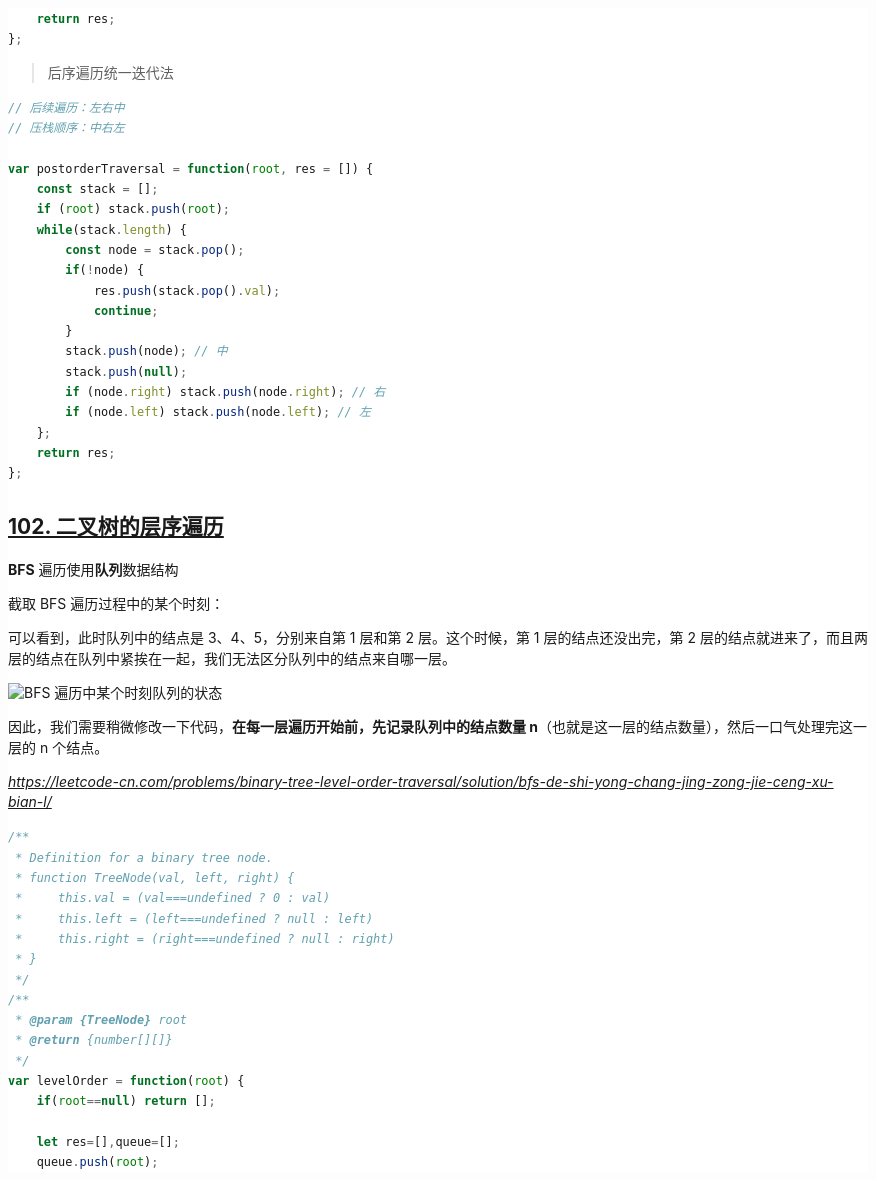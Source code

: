 ```js
    return res;
};
```



> 后序遍历统一迭代法

```js
// 后续遍历：左右中
// 压栈顺序：中右左
 
var postorderTraversal = function(root, res = []) {
    const stack = [];
    if (root) stack.push(root);
    while(stack.length) {
        const node = stack.pop();
        if(!node) {
            res.push(stack.pop().val);
            continue;
        }
        stack.push(node); // 中
        stack.push(null);
        if (node.right) stack.push(node.right); // 右
        if (node.left) stack.push(node.left); // 左
    };
    return res;
};
```

## [102. 二叉树的层序遍历](https://leetcode-cn.com/problems/binary-tree-level-order-traversal/)

**BFS** 遍历使用**队列**数据结构

截取 BFS 遍历过程中的某个时刻：



可以看到，此时队列中的结点是 3、4、5，分别来自第 1 层和第 2 层。这个时候，第 1 层的结点还没出完，第 2 层的结点就进来了，而且两层的结点在队列中紧挨在一起，我们无法区分队列中的结点来自哪一层。

![BFS 遍历中某个时刻队列的状态](https://pic.leetcode-cn.com/9f178b56ff1c94388d893f2fb48e9e77e186aba7cfd7483637776359062d68b8.jpg)

因此，我们需要稍微修改一下代码，**在每一层遍历开始前，先记录队列中的结点数量 n**（也就是这一层的结点数量），然后一口气处理完这一层的 n 个结点。

*https://leetcode-cn.com/problems/binary-tree-level-order-traversal/solution/bfs-de-shi-yong-chang-jing-zong-jie-ceng-xu-bian-l/*

```js
/**
 * Definition for a binary tree node.
 * function TreeNode(val, left, right) {
 *     this.val = (val===undefined ? 0 : val)
 *     this.left = (left===undefined ? null : left)
 *     this.right = (right===undefined ? null : right)
 * }
 */
/**
 * @param {TreeNode} root
 * @return {number[][]}
 */
var levelOrder = function(root) {
    if(root==null) return [];

    let res=[],queue=[];
    queue.push(root);

```